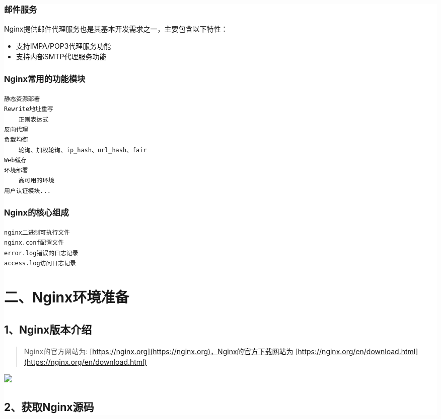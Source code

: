 ### 邮件服务

Nginx提供邮件代理服务也是其基本开发需求之一，主要包含以下特性：

- 支持IMPA/POP3代理服务功能
- 支持内部SMTP代理服务功能



### Nginx常用的功能模块

```
静态资源部署
Rewrite地址重写
	正则表达式
反向代理
负载均衡
	轮询、加权轮询、ip_hash、url_hash、fair
Web缓存
环境部署
	高可用的环境
用户认证模块...
```



### Nginx的核心组成

```
nginx二进制可执行文件
nginx.conf配置文件
error.log错误的日志记录
access.log访问日志记录
```







# 二、Nginx环境准备

## 1、Nginx版本介绍



> Nginx的官方网站为: [https://nginx.org](https://nginx.org)，Nginx的官方下载网站为 [https://nginx.org/en/download.html](https://nginx.org/en/download.html)



![](https://cdn.jsdelivr.net/gh/niuxvdong/pic@f1e9cf806c80f7c0e1fb76d6000e46f4f0befc9e/2021/09/16/faabf427d59ad1b9e22b128c1d6bd154.png)

## 2、获取Nginx源码


